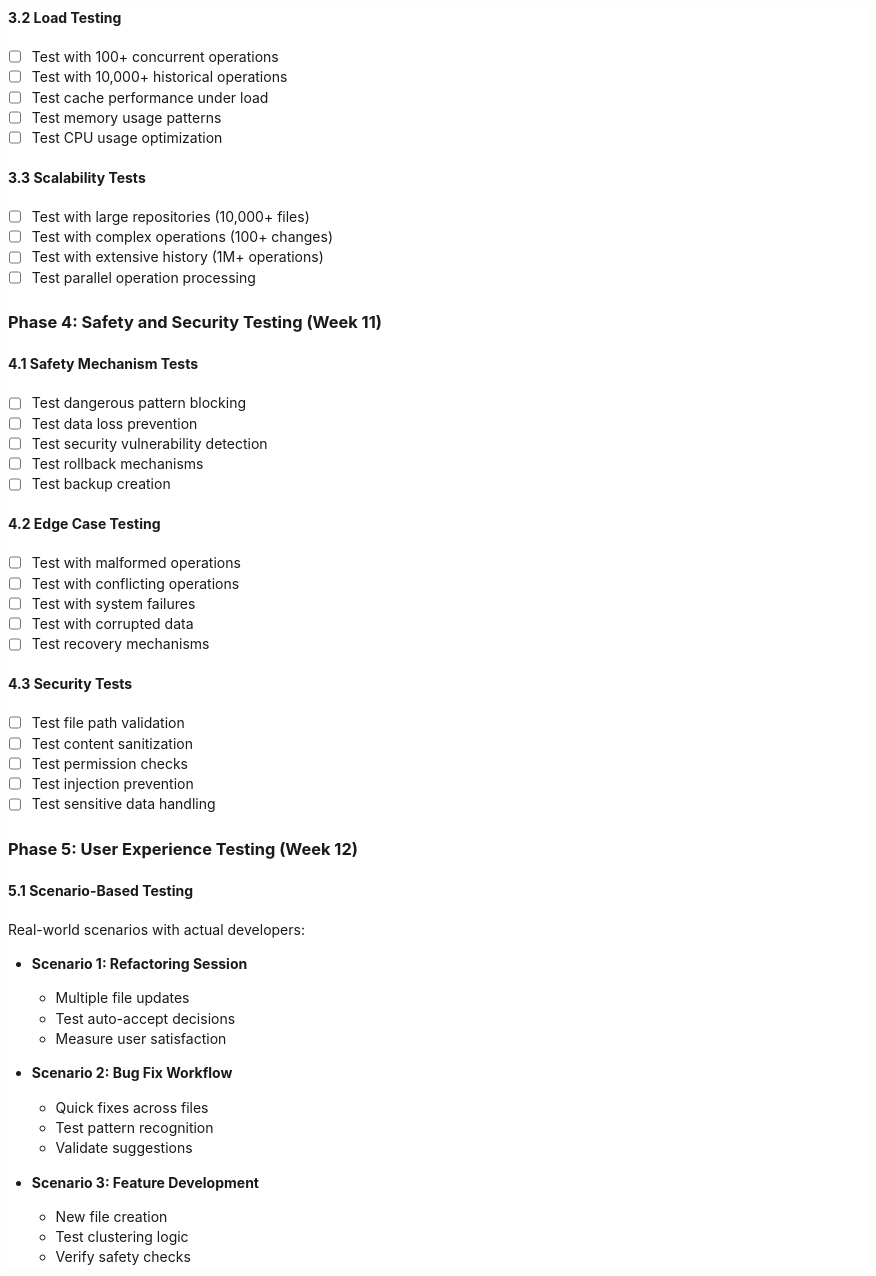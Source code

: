 #### 3.2 Load Testing
- [ ] Test with 100+ concurrent operations
- [ ] Test with 10,000+ historical operations
- [ ] Test cache performance under load
- [ ] Test memory usage patterns
- [ ] Test CPU usage optimization

#### 3.3 Scalability Tests
- [ ] Test with large repositories (10,000+ files)
- [ ] Test with complex operations (100+ changes)
- [ ] Test with extensive history (1M+ operations)
- [ ] Test parallel operation processing

### Phase 4: Safety and Security Testing (Week 11)

#### 4.1 Safety Mechanism Tests
- [ ] Test dangerous pattern blocking
- [ ] Test data loss prevention
- [ ] Test security vulnerability detection
- [ ] Test rollback mechanisms
- [ ] Test backup creation

#### 4.2 Edge Case Testing
- [ ] Test with malformed operations
- [ ] Test with conflicting operations
- [ ] Test with system failures
- [ ] Test with corrupted data
- [ ] Test recovery mechanisms

#### 4.3 Security Tests
- [ ] Test file path validation
- [ ] Test content sanitization
- [ ] Test permission checks
- [ ] Test injection prevention
- [ ] Test sensitive data handling

### Phase 5: User Experience Testing (Week 12)

#### 5.1 Scenario-Based Testing
Real-world scenarios with actual developers:

- **Scenario 1: Refactoring Session**
  - Multiple file updates
  - Test auto-accept decisions
  - Measure user satisfaction

- **Scenario 2: Bug Fix Workflow**
  - Quick fixes across files
  - Test pattern recognition
  - Validate suggestions

- **Scenario 3: Feature Development**
  - New file creation
  - Test clustering logic
  - Verify safety checks
